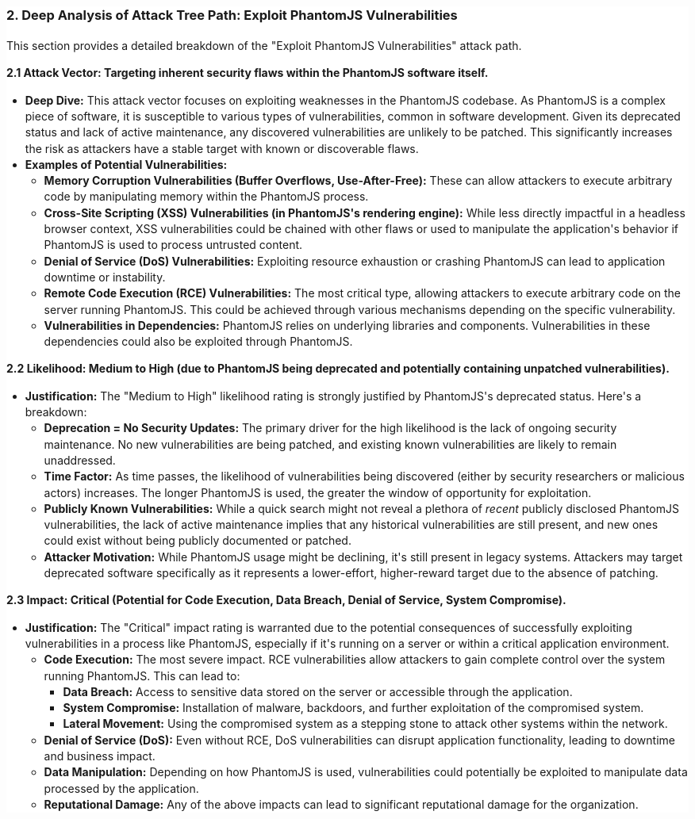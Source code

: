 ### 2. Deep Analysis of Attack Tree Path: Exploit PhantomJS Vulnerabilities

This section provides a detailed breakdown of the "Exploit PhantomJS Vulnerabilities" attack path.

**2.1 Attack Vector: Targeting inherent security flaws within the PhantomJS software itself.**

*   **Deep Dive:** This attack vector focuses on exploiting weaknesses in the PhantomJS codebase. As PhantomJS is a complex piece of software, it is susceptible to various types of vulnerabilities, common in software development.  Given its deprecated status and lack of active maintenance, any discovered vulnerabilities are unlikely to be patched. This significantly increases the risk as attackers have a stable target with known or discoverable flaws.
*   **Examples of Potential Vulnerabilities:**
    *   **Memory Corruption Vulnerabilities (Buffer Overflows, Use-After-Free):**  These can allow attackers to execute arbitrary code by manipulating memory within the PhantomJS process.
    *   **Cross-Site Scripting (XSS) Vulnerabilities (in PhantomJS's rendering engine):** While less directly impactful in a headless browser context, XSS vulnerabilities could be chained with other flaws or used to manipulate the application's behavior if PhantomJS is used to process untrusted content.
    *   **Denial of Service (DoS) Vulnerabilities:**  Exploiting resource exhaustion or crashing PhantomJS can lead to application downtime or instability.
    *   **Remote Code Execution (RCE) Vulnerabilities:** The most critical type, allowing attackers to execute arbitrary code on the server running PhantomJS. This could be achieved through various mechanisms depending on the specific vulnerability.
    *   **Vulnerabilities in Dependencies:** PhantomJS relies on underlying libraries and components. Vulnerabilities in these dependencies could also be exploited through PhantomJS.

**2.2 Likelihood: Medium to High (due to PhantomJS being deprecated and potentially containing unpatched vulnerabilities).**

*   **Justification:** The "Medium to High" likelihood rating is strongly justified by PhantomJS's deprecated status.  Here's a breakdown:
    *   **Deprecation = No Security Updates:**  The primary driver for the high likelihood is the lack of ongoing security maintenance.  No new vulnerabilities are being patched, and existing known vulnerabilities are likely to remain unaddressed.
    *   **Time Factor:**  As time passes, the likelihood of vulnerabilities being discovered (either by security researchers or malicious actors) increases.  The longer PhantomJS is used, the greater the window of opportunity for exploitation.
    *   **Publicly Known Vulnerabilities:** While a quick search might not reveal a plethora of *recent* publicly disclosed PhantomJS vulnerabilities, the lack of active maintenance implies that any historical vulnerabilities are still present, and new ones could exist without being publicly documented or patched.
    *   **Attacker Motivation:**  While PhantomJS usage might be declining, it's still present in legacy systems. Attackers may target deprecated software specifically as it represents a lower-effort, higher-reward target due to the absence of patching.

**2.3 Impact: Critical (Potential for Code Execution, Data Breach, Denial of Service, System Compromise).**

*   **Justification:** The "Critical" impact rating is warranted due to the potential consequences of successfully exploiting vulnerabilities in a process like PhantomJS, especially if it's running on a server or within a critical application environment.
    *   **Code Execution:**  The most severe impact. RCE vulnerabilities allow attackers to gain complete control over the system running PhantomJS. This can lead to:
        *   **Data Breach:** Access to sensitive data stored on the server or accessible through the application.
        *   **System Compromise:**  Installation of malware, backdoors, and further exploitation of the compromised system.
        *   **Lateral Movement:**  Using the compromised system as a stepping stone to attack other systems within the network.
    *   **Denial of Service (DoS):**  Even without RCE, DoS vulnerabilities can disrupt application functionality, leading to downtime and business impact.
    *   **Data Manipulation:**  Depending on how PhantomJS is used, vulnerabilities could potentially be exploited to manipulate data processed by the application.
    *   **Reputational Damage:**  Any of the above impacts can lead to significant reputational damage for the organization.